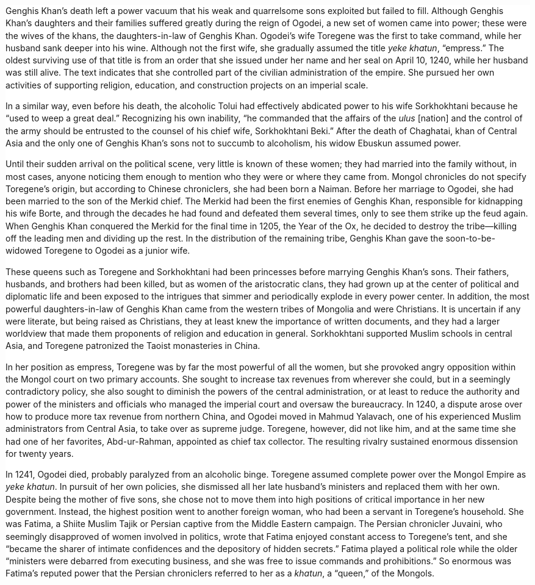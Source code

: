 Genghis Khan’s death left a power vacuum that his weak and quarrelsome sons exploited but failed to fill. Although Genghis Khan’s daughters and their families suffered greatly during the reign of Ogodei, a new set of women came into power; these were the wives of the khans, the daughters-in-law of Genghis Khan. Ogodei’s wife Toregene was the first to take command, while her husband sank deeper into his wine. Although not the first wife, she gradually assumed the title *yeke khatun*, “empress.” The oldest surviving use of that title is from an order that she issued under her name and her seal on April 10, 1240, while her husband was still alive. The text indicates that she controlled part of the civilian administration of the empire. She pursued her own activities of supporting religion, education, and construction projects on an imperial scale.

In a similar way, even before his death, the alcoholic Tolui had effectively abdicated power to his wife Sorkhokhtani because he “used to weep a great deal.” Recognizing his own inability, “he commanded that the affairs of the *ulus* \[nation\] and the control of the army should be entrusted to the counsel of his chief wife, Sorkhokhtani Beki.” After the death of Chaghatai, khan of Central Asia and the only one of Genghis Khan’s sons not to succumb to alcoholism, his widow Ebuskun assumed power.

Until their sudden arrival on the political scene, very little is known of these women; they had married into the family without, in most cases, anyone noticing them enough to mention who they were or where they came from. Mongol chronicles do not specify Toregene’s origin, but according to Chinese chroniclers, she had been born a Naiman. Before her marriage to Ogodei, she had been married to the son of the Merkid chief. The Merkid had been the first enemies of Genghis Khan, responsible for kidnapping his wife Borte, and through the decades he had found and defeated them several times, only to see them strike up the feud again. When Genghis Khan conquered the Merkid for the final time in 1205, the Year of the Ox, he decided to destroy the tribe—killing off the leading men and dividing up the rest. In the distribution of the remaining tribe, Genghis Khan gave the soon-to-be-widowed Toregene to Ogodei as a junior wife.

These queens such as Toregene and Sorkhokhtani had been princesses before marrying Genghis Khan’s sons. Their fathers, husbands, and brothers had been killed, but as women of the aristocratic clans, they had grown up at the center of political and diplomatic life and been exposed to the intrigues that simmer and periodically explode in every power center. In addition, the most powerful daughters-in-law of Genghis Khan came from the western tribes of Mongolia and were Christians. It is uncertain if any were literate, but being raised as Christians, they at least knew the importance of written documents, and they had a larger worldview that made them proponents of religion and education in general. Sorkhokhtani supported Muslim schools in central Asia, and Toregene patronized the Taoist monasteries in China.

In her position as empress, Toregene was by far the most powerful of all the women, but she provoked angry opposition within the Mongol court on two primary accounts. She sought to increase tax revenues from wherever she could, but in a seemingly contradictory policy, she also sought to diminish the powers of the central administration, or at least to reduce the authority and power of the ministers and officials who managed the imperial court and oversaw the bureaucracy. In 1240, a dispute arose over how to produce more tax revenue from northern China, and Ogodei moved in Mahmud Yalavach, one of his experienced Muslim administrators from Central Asia, to take over as supreme judge. Toregene, however, did not like him, and at the same time she had one of her favorites, Abd-ur-Rahman, appointed as chief tax collector. The resulting rivalry sustained enormous dissension for twenty years.

In 1241, Ogodei died, probably paralyzed from an alcoholic binge. Toregene assumed complete power over the Mongol Empire as *yeke khatun*. In pursuit of her own policies, she dismissed all her late husband’s ministers and replaced them with her own. Despite being the mother of five sons, she chose not to move them into high positions of critical importance in her new government. Instead, the highest position went to another foreign woman, who had been a servant in Toregene’s household. She was Fatima, a Shiite Muslim Tajik or Persian captive from the Middle Eastern campaign. The Persian chronicler Juvaini, who seemingly disapproved of women involved in politics, wrote that Fatima enjoyed constant access to Toregene’s tent, and she “became the sharer of intimate confidences and the depository of hidden secrets.” Fatima played a political role while the older “ministers were debarred from executing business, and she was free to issue commands and prohibitions.” So enormous was Fatima’s reputed power that the Persian chroniclers referred to her as a *khatun*, a “queen,” of the Mongols.
